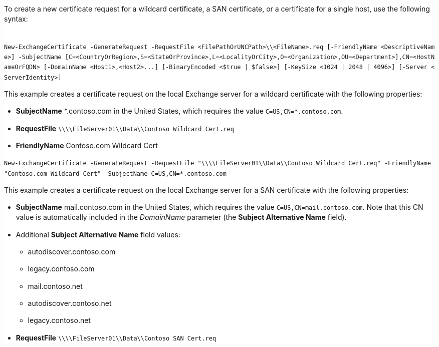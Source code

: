 To create a new certificate request for a wildcard certificate, a SAN certificate, or a certificate for a single host, use the following syntax:
  
    
    

```

New-ExchangeCertificate -GenerateRequest -RequestFile <FilePathOrUNCPath>\\<FileName>.req [-FriendlyName <DescriptiveName>] -SubjectName [C=<CountryOrRegion>,S=<StateOrProvince>,L=<LocalityOrCity>,O=<Organization>,OU=<Department>],CN=<HostNameOrFQDN> [-DomainName <Host1>,<Host2>...] [-BinaryEncoded <$true | $false>] [-KeySize <1024 | 2048 | 4096>] [-Server <ServerIdentity>]
```

This example creates a certificate request on the local Exchange server for a wildcard certificate with the following properties:
  
    
    

- **SubjectName** *.contoso.com in the United States, which requires the value `C=US,CN=*.contoso.com`.
    
  
- **RequestFile** `\\\\FileServer01\\Data\\Contoso Wildcard Cert.req`
    
  
- **FriendlyName** Contoso.com Wildcard Cert
    
  



```
New-ExchangeCertificate -GenerateRequest -RequestFile "\\\\FileServer01\\Data\\Contoso Wildcard Cert.req" -FriendlyName "Contoso.com Wildcard Cert" -SubjectName C=US,CN=*.contoso.com
```

This example creates a certificate request on the local Exchange server for a SAN certificate with the following properties:
  
    
    

- **SubjectName** mail.contoso.com in the United States, which requires the value `C=US,CN=mail.contoso.com`. Note that this CN value is automatically included in the  _DomainName_ parameter (the **Subject Alternative Name** field).
    
  
- Additional **Subject Alternative Name** field values:
    
  - autodiscover.contoso.com
    
  
  - legacy.contoso.com
    
  
  - mail.contoso.net
    
  
  - autodiscover.contoso.net
    
  
  - legacy.contoso.net
    
  
- **RequestFile** `\\\\FileServer01\\Data\\Contoso SAN Cert.req`
    
  